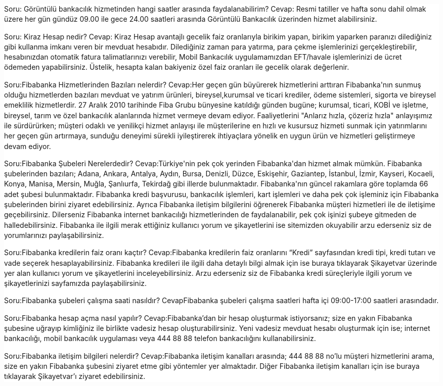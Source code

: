 Soru: Görüntülü bankacılık hizmetinden hangi saatler arasında faydalanabilirim?
Cevap: Resmi tatiller ve hafta sonu dahil olmak üzere her gün gündüz 09.00 ile gece 24.00 saatleri arasında Görüntülü Bankacılık üzerinden hizmet alabilirsiniz.

Soru: Kiraz Hesap nedir?
Cevap: Kiraz Hesap avantajlı gecelik faiz oranlarıyla birikim yapan, birikim yaparken paranızı dilediğiniz gibi kullanma imkanı veren bir mevduat hesabıdır. Dilediğiniz zaman para yatırma, para çekme işlemlerinizi gerçekleştirebilir, hesabınızdan otomatik fatura talimatlarınızı verebilir, Mobil Bankacılık uygulamamızdan EFT/havale işlemlerinizi de ücret ödemeden yapabilirsiniz. Üstelik, hesapta kalan bakiyeniz özel faiz oranları ile gecelik olarak değerlenir.

Soru:Fibabanka Hizmetlerinden Bazıları nelerdir?
Cevap:Her geçen gün büyürerek hizmetlerini arttıran Fibabanka'nın sunmuş olduğu hizmetlerden bazıları mevduat ve yatırım ürünleri, bireysel,kurumsal ve ticari krediler, ödeme sistemleri, sigorta ve bireysel emeklilik hizmetlerdir.
27 Aralık 2010 tarihinde Fiba Grubu bünyesine katıldığı günden bugüne; kurumsal, ticari, KOBİ ve işletme, bireysel, tarım ve özel bankacılık alanlarında hizmet vermeye devam ediyor. Faaliyetlerini "Anlarız hızla, çözeriz hızla" anlayışımız ile sürdürürken; müşteri odaklı ve yenilikçi hizmet anlayışı ile müşterilerine en hızlı ve kusursuz hizmeti sunmak için yatırımlarını her geçen gün artırmaya, sunduğu deneyimi sürekli iyileştirerek ihtiyaçlara yönelik en uygun ürün ve hizmetleri geliştirmeye devam ediyor.

Soru:Fibabanka Şubeleri Nerelerdedir?
Cevap:Türkiye'nin pek çok yerinden Fibabanka'dan hizmet almak mümkün. Fibabanka şubelerinden bazıları; Adana, Ankara, Antalya, Aydın, Bursa, Denizli, Düzce, Eskişehir, Gaziantep, İstanbul, İzmir, Kayseri, Kocaeli, Konya, Manisa, Mersin, Muğla, Şanlıurfa, Tekirdağ gibi illerde bulunmaktadır. Fibabanka'nın güncel rakamlara göre toplamda 66 adet şubesi bulunmaktadır. Fibabanka kredi başvurusu, bankacılık işlemleri, kart işlemleri ve daha pek çok işleminiz için Fibabanka şubelerinden birini ziyaret edebilirsiniz. Ayrıca Fibabanka iletişim bilgilerini öğrenerek Fibabanka müşteri hizmetleri ile de iletişime geçebilirsiniz. Dilerseniz Fibabanka internet bankacılığı hizmetlerinden de faydalanabilir, pek çok işinizi şubeye gitmeden de halledebilirsiniz. Fibabanka ile ilgili merak ettiğiniz kullanıcı yorum ve şikayetlerini ise sitemizden okuyabilir arzu ederseniz siz de yorumlarınızı paylaşabilirsiniz.


Soru:Fibabanka kredilerin faiz oranı kaçtır?
Cevap:Fibabanka kredilerin faiz oranlarını “Kredi” sayfasından kredi tipi, kredi tutarı ve vade seçerek hesaplayabilirsiniz. Fibabanka kredileri ile ilgili daha detaylı bilgi almak için ise buraya tıklayarak Şikayetvar üzerinde yer alan kullanıcı yorum ve şikayetlerini inceleyebilirsiniz. Arzu ederseniz siz de Fibabanka kredi süreçleriyle ilgili yorum ve şikayetlerinizi sayfamızda paylaşabilirsiniz. 

Soru:Fibabanka şubeleri çalışma saati nasıldır?
CevapFibabanka şubeleri çalışma saatleri hafta içi 09:00-17:00 saatleri arasındadır. 


Soru:Fibabanka hesap açma nasıl yapılır?
Cevap:Fibabanka’dan bir hesap oluşturmak istiyorsanız; size en yakın Fibabanka şubesine uğrayıp kimliğiniz ile birlikte vadesiz hesap oluşturabilirsiniz. Yeni vadesiz mevduat hesabı oluşturmak için ise; internet bankacılığı, mobil bankacılık uygulaması veya 444 88 88 telefon bankacılığını kullanabilirsiniz. 


Soru:Fibabanka iletişim bilgileri nelerdir?
Cevap:Fibabanka iletişim kanalları arasında; 444 88 88 no’lu müşteri hizmetlerini arama, size en yakın Fibabanka şubesini ziyaret etme gibi yöntemler yer almaktadır. Diğer Fibabanka iletişim kanalları için ise buraya tıklayarak Şikayetvar’ı ziyaret edebilirsiniz. 
